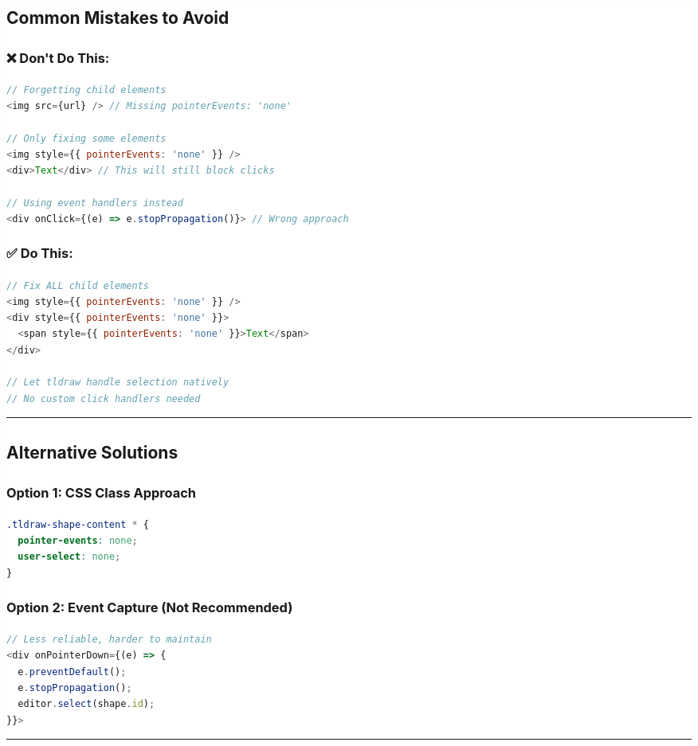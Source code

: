 ## Common Mistakes to Avoid

### ❌ Don't Do This:
```javascript
// Forgetting child elements
<img src={url} /> // Missing pointerEvents: 'none'

// Only fixing some elements
<img style={{ pointerEvents: 'none' }} />
<div>Text</div> // This will still block clicks

// Using event handlers instead
<div onClick={(e) => e.stopPropagation()}> // Wrong approach
```

### ✅ Do This:
```javascript
// Fix ALL child elements
<img style={{ pointerEvents: 'none' }} />
<div style={{ pointerEvents: 'none' }}>
  <span style={{ pointerEvents: 'none' }}>Text</span>
</div>

// Let tldraw handle selection natively
// No custom click handlers needed
```

---

## Alternative Solutions

### Option 1: CSS Class Approach
```css
.tldraw-shape-content * {
  pointer-events: none;
  user-select: none;
}
```

### Option 2: Event Capture (Not Recommended)
```javascript
// Less reliable, harder to maintain
<div onPointerDown={(e) => {
  e.preventDefault();
  e.stopPropagation();
  editor.select(shape.id);
}}>
```

---
